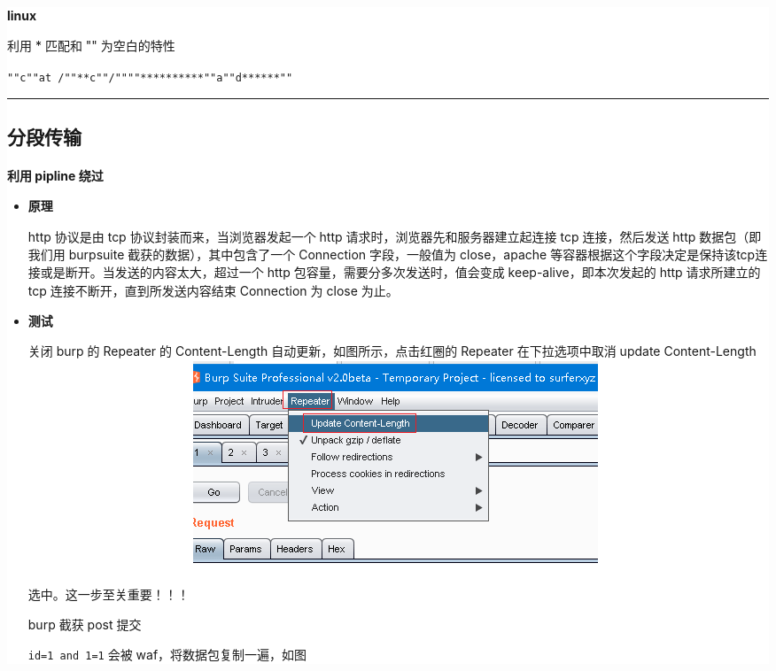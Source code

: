 **linux**

利用 * 匹配和 "" 为空白的特性
```
""c""at /""**c""/""""**********""a""d******""
```

---

## 分段传输

**利用 pipline 绕过**
- **原理**

    http 协议是由 tcp 协议封装而来，当浏览器发起一个 http 请求时，浏览器先和服务器建立起连接 tcp 连接，然后发送 http 数据包（即我们用 burpsuite 截获的数据），其中包含了一个 Connection 字段，一般值为 close，apache 等容器根据这个字段决定是保持该tcp连接或是断开。当发送的内容太大，超过一个 http 包容量，需要分多次发送时，值会变成 keep-alive，即本次发起的 http 请求所建立的 tcp 连接不断开，直到所发送内容结束 Connection 为 close 为止。

- **测试**

    关闭 burp 的 Repeater 的 Content-Length 自动更新，如图所示，点击红圈的 Repeater 在下拉选项中取消 update Content-Length 选中。这一步至关重要！！！
    ![image](../../../../assets/img/安全/笔记/RedTeam/安防设备绕过总结/1.png)

    burp 截获 post 提交

    `id=1 and 1=1` 会被 waf，将数据包复制一遍，如图
